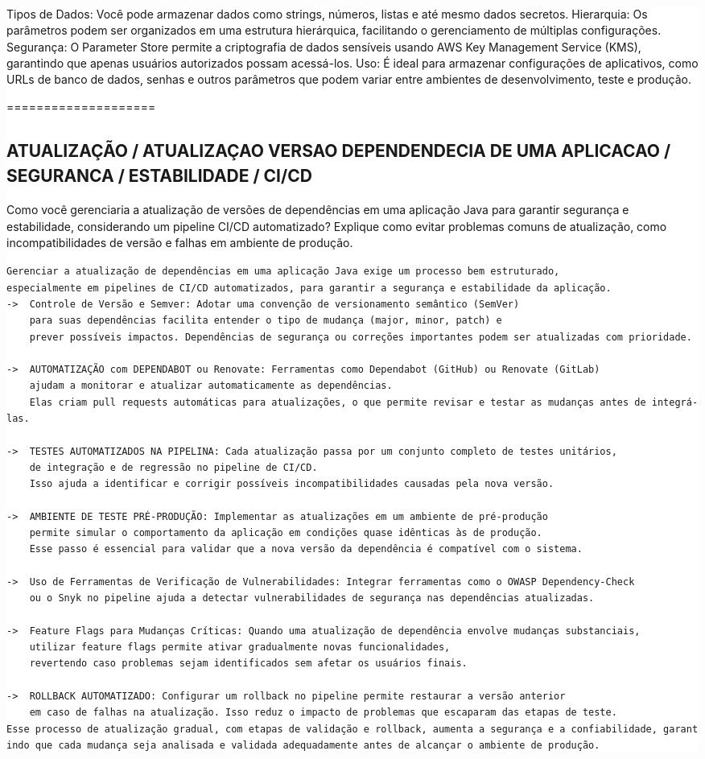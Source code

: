 Tipos de Dados: Você pode armazenar dados como strings, números, listas e até mesmo dados secretos.
Hierarquia: Os parâmetros podem ser organizados em uma estrutura hierárquica, facilitando o gerenciamento de múltiplas configurações.
Segurança: O Parameter Store permite a criptografia de dados sensíveis usando AWS Key Management Service (KMS), garantindo que apenas usuários autorizados possam acessá-los.
Uso: É ideal para armazenar configurações de aplicativos, como URLs de banco de dados, senhas e outros parâmetros que podem variar entre ambientes de desenvolvimento, teste e produção.

====================
## ATUALIZAÇÃO / ATUALIZAÇAO VERSAO DEPENDENDECIA DE UMA APLICACAO / SEGURANCA / ESTABILIDADE / CI/CD
Como você gerenciaria a atualização de versões de dependências em uma aplicação Java para garantir segurança e estabilidade, considerando um pipeline CI/CD automatizado?
Explique como evitar problemas comuns de atualização, como incompatibilidades de versão e falhas em ambiente de produção.

    Gerenciar a atualização de dependências em uma aplicação Java exige um processo bem estruturado, 
    especialmente em pipelines de CI/CD automatizados, para garantir a segurança e estabilidade da aplicação.
    ->  Controle de Versão e Semver: Adotar uma convenção de versionamento semântico (SemVer) 
        para suas dependências facilita entender o tipo de mudança (major, minor, patch) e 
        prever possíveis impactos. Dependências de segurança ou correções importantes podem ser atualizadas com prioridade.
    
    ->  AUTOMATIZAÇÃO com DEPENDABOT ou Renovate: Ferramentas como Dependabot (GitHub) ou Renovate (GitLab) 
        ajudam a monitorar e atualizar automaticamente as dependências. 
        Elas criam pull requests automáticas para atualizações, o que permite revisar e testar as mudanças antes de integrá-las.
    
    ->  TESTES AUTOMATIZADOS NA PIPELINA: Cada atualização passa por um conjunto completo de testes unitários, 
        de integração e de regressão no pipeline de CI/CD. 
        Isso ajuda a identificar e corrigir possíveis incompatibilidades causadas pela nova versão.
    
    ->  AMBIENTE DE TESTE PRÉ-PRODUÇÃO: Implementar as atualizações em um ambiente de pré-produção 
        permite simular o comportamento da aplicação em condições quase idênticas às de produção. 
        Esse passo é essencial para validar que a nova versão da dependência é compatível com o sistema.
    
    ->  Uso de Ferramentas de Verificação de Vulnerabilidades: Integrar ferramentas como o OWASP Dependency-Check 
        ou o Snyk no pipeline ajuda a detectar vulnerabilidades de segurança nas dependências atualizadas.
    
    ->  Feature Flags para Mudanças Críticas: Quando uma atualização de dependência envolve mudanças substanciais, 
        utilizar feature flags permite ativar gradualmente novas funcionalidades, 
        revertendo caso problemas sejam identificados sem afetar os usuários finais.
    
    ->  ROLLBACK AUTOMATIZADO: Configurar um rollback no pipeline permite restaurar a versão anterior 
        em caso de falhas na atualização. Isso reduz o impacto de problemas que escaparam das etapas de teste.
    Esse processo de atualização gradual, com etapas de validação e rollback, aumenta a segurança e a confiabilidade, garantindo que cada mudança seja analisada e validada adequadamente antes de alcançar o ambiente de produção.
